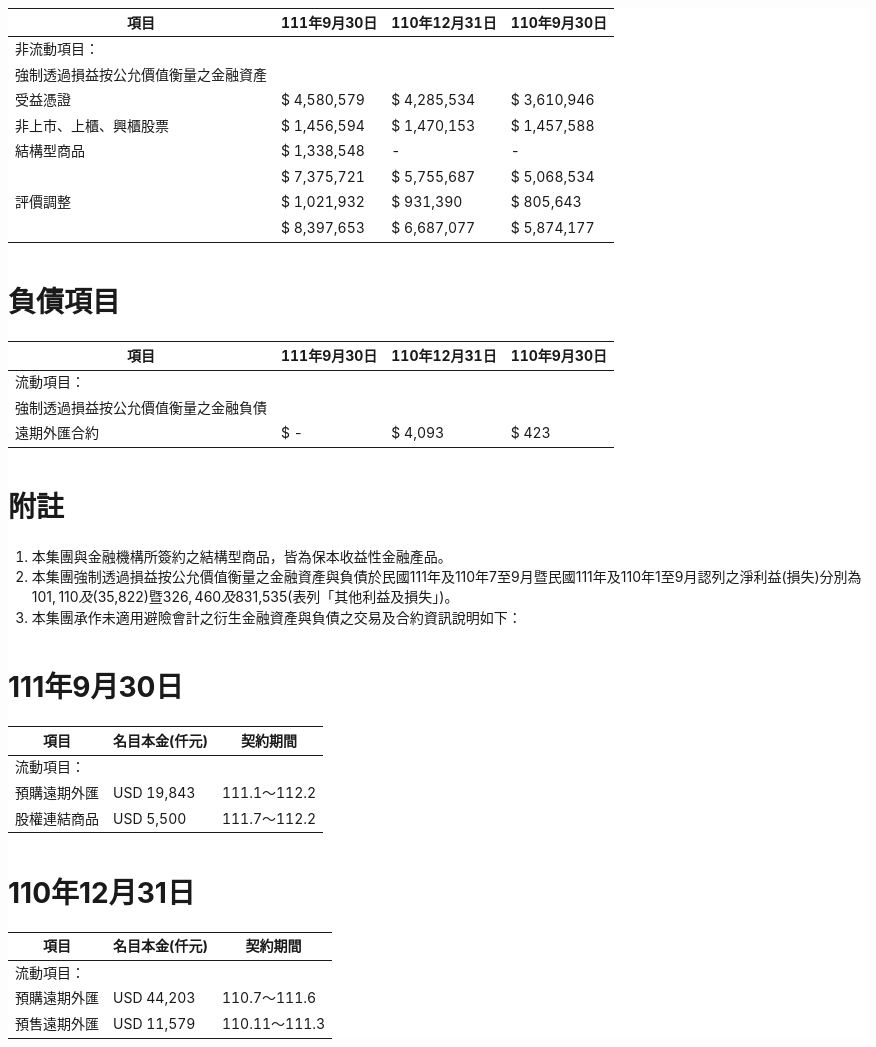 |項目|111年9月30日|110年12月31日|110年9月30日|
|---|---|---|---|
|非流動項目：| | | |
|強制透過損益按公允價值衡量之金融資產| | | |
|受益憑證|$ 4,580,579|$ 4,285,534|$ 3,610,946|
|非上市、上櫃、興櫃股票|$ 1,456,594|$ 1,470,153|$ 1,457,588|
|結構型商品|$ 1,338,548|-|-|
| |$ 7,375,721|$ 5,755,687|$ 5,068,534|
|評價調整|$ 1,021,932|$ 931,390|$ 805,643|
| |$ 8,397,653|$ 6,687,077|$ 5,874,177|

# 負債項目

|項目|111年9月30日|110年12月31日|110年9月30日|
|---|---|---|---|
|流動項目：| | | |
|強制透過損益按公允價值衡量之金融負債| | | |
|遠期外匯合約|$ -|$ 4,093|$ 423|

# 附註

1. 本集團與金融機構所簽約之結構型商品，皆為保本收益性金融產品。
2. 本集團強制透過損益按公允價值衡量之金融資產與負債於民國111年及110年7至9月暨民國111年及110年1至9月認列之淨利益(損失)分別為$101,110及($35,822)暨$326,460及$831,535(表列「其他利益及損失」)。
3. 本集團承作未適用避險會計之衍生金融資產與負債之交易及合約資訊說明如下：

# 111年9月30日

|項目|名目本金(仟元)|契約期間|
|---|---|---|
|流動項目：| | |
|預購遠期外匯|USD 19,843|111.1～112.2|
|股權連結商品|USD 5,500|111.7～112.2|

# 110年12月31日

|項目|名目本金(仟元)|契約期間|
|---|---|---|
|流動項目：| | |
|預購遠期外匯|USD 44,203|110.7～111.6|
|預售遠期外匯|USD 11,579|110.11～111.3|
